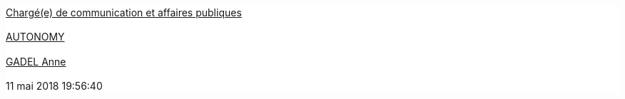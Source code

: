 [Chargé(e) de communication et affaires publiques](http://wiki.lafabriquedesmobilites.fr/wiki/Charg%C3%A9(e)_de_communication_et_affaires_publiques "Chargé(e) de communication et affaires publiques")

[AUTONOMY](http://wiki.lafabriquedesmobilites.fr/wiki/AUTONOMY "AUTONOMY")

[GADEL Anne](/index.php?title=GADEL_Anne&action=edit&redlink=1 "GADEL Anne (page inexistante)")

11 mai 2018 19:56:40
